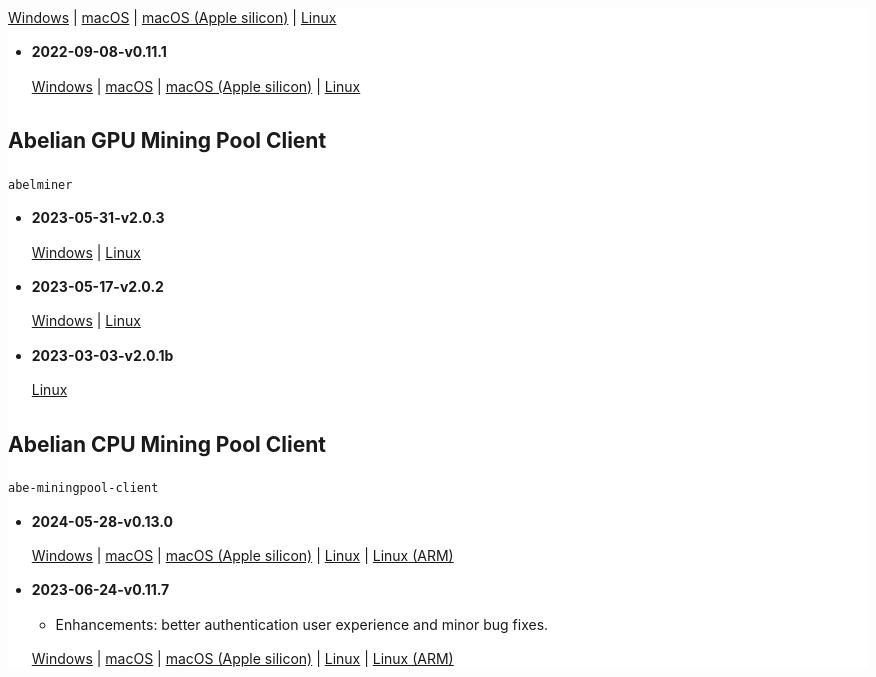   [Windows](https://download.abelian.info/release/abec/abec-windows-amd64-v0.11.5.zip) | 
  [macOS](https://download.abelian.info/release/abec/abec-macos-amd64-v0.11.5.tar.gz) | 
  [macOS (Apple silicon)](https://download.abelian.info/release/abec/abec-macos-arm64-v0.11.5.tar.gz) | 
  [Linux](https://download.abelian.info/release/abec/abec-linux-amd64-v0.11.5.tar.gz)

- **2022-09-08-v0.11.1**

  [Windows](https://download.abelian.info/release/abec/abec-windows-amd64-v0.11.1.zip) | 
  [macOS](https://download.abelian.info/release/abec/abec-macos-amd64-v0.11.1.tar.gz) | 
  [macOS (Apple silicon)](https://download.abelian.info/release/abec/abec-macos-arm64-v0.11.1.tar.gz) | 
  [Linux](https://download.abelian.info/release/abec/abec-linux-amd64-v0.11.1.tar.gz)

## Abelian GPU Mining Pool Client
`abelminer`

- **2023-05-31-v2.0.3**

  [Windows](https://download.abelian.info/release/pool/abelminer-windows-amd64-v2.0.3.zip) | 
  [Linux](https://download.abelian.info/release/pool/abelminer-linux-amd64-v2.0.3.tar.gz)

- **2023-05-17-v2.0.2**

  [Windows](https://download.abelian.info/release/pool/abelminer-windows-amd64-v2.0.2.zip) | 
  [Linux](https://download.abelian.info/release/pool/abelminer-linux-amd64-v2.0.2.tar.gz)

- **2023-03-03-v2.0.1b**

  [Linux](https://download.abelian.info/release/pool/abelminer-linux-amd64-v2.0.1.b.tar.gz)

## Abelian CPU Mining Pool Client
`abe-miningpool-client`

- **2024-05-28-v0.13.0**

  [Windows](https://download.abelian.info/release/pool/abe-miningpool-client-windows-amd64-v0.13.0.zip) | 
  [macOS](https://download.abelian.info/release/pool/abe-miningpool-client-macos-amd64-v0.13.0.tar.gz) | 
  [macOS (Apple silicon)](https://download.abelian.info/release/pool/abe-miningpool-client-macos-arm64-v0.13.0.tar.gz) | 
  [Linux](https://download.abelian.info/release/pool/abe-miningpool-client-linux-amd64-v0.13.0.tar.gz) | 
  [Linux (ARM)](https://download.abelian.info/release/pool/abe-miningpool-client-linux-arm64-v0.13.0.tar.gz)

- **2023-06-24-v0.11.7**
  - Enhancements: better authentication user experience and minor bug fixes.

  [Windows](https://download.abelian.info/release/pool/abe-miningpool-client-windows-amd64-v0.11.7.zip) | 
  [macOS](https://download.abelian.info/release/pool/abe-miningpool-client-macos-amd64-v0.11.7.tar.gz) | 
  [macOS (Apple silicon)](https://download.abelian.info/release/pool/abe-miningpool-client-macos-arm64-v0.11.7.tar.gz) | 
  [Linux](https://download.abelian.info/release/pool/abe-miningpool-client-linux-amd64-v0.11.7.tar.gz) | 
  [Linux (ARM)](https://download.abelian.info/release/pool/abe-miningpool-client-linux-arm64-v0.11.7.tar.gz)
